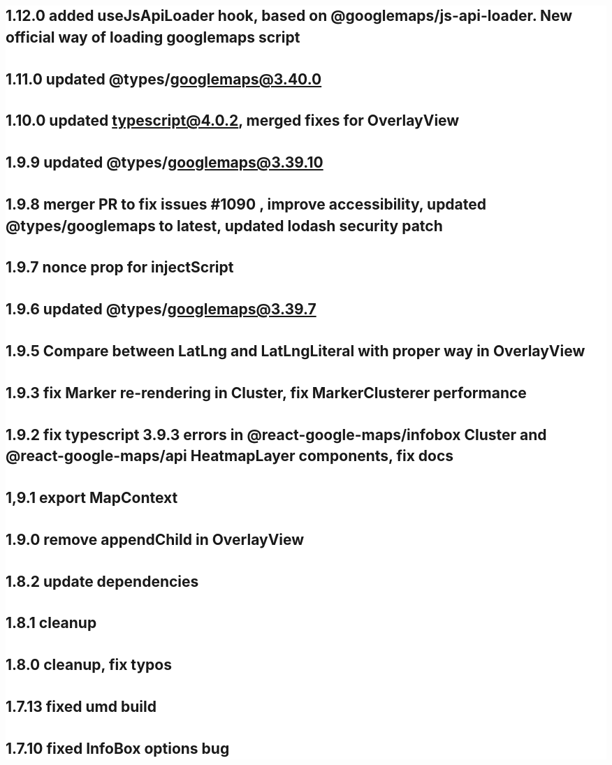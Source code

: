 ## 1.12.0 added useJsApiLoader hook, based on @googlemaps/js-api-loader. New official way of loading googlemaps script

## 1.11.0 updated  @types/googlemaps@3.40.0

## 1.10.0 updated typescript@4.0.2, merged fixes for OverlayView

## 1.9.9 updated @types/googlemaps@3.39.10

## 1.9.8 merger PR to fix issues #1090 , improve accessibility, updated @types/googlemaps to latest, updated lodash security patch

## 1.9.7 nonce prop for injectScript

## 1.9.6 updated @types/googlemaps@3.39.7

## 1.9.5 Compare between LatLng and LatLngLiteral with proper way in OverlayView

## 1.9.3 fix Marker re-rendering in Cluster, fix MarkerClusterer performance

## 1.9.2 fix typescript 3.9.3 errors in @react-google-maps/infobox Cluster and @react-google-maps/api HeatmapLayer components, fix docs

## 1,9.1 export MapContext

## 1.9.0 remove appendChild in OverlayView

## 1.8.2 update dependencies

## 1.8.1 cleanup

## 1.8.0 cleanup, fix typos

## 1.7.13 fixed umd build

## 1.7.10 fixed InfoBox options bug
